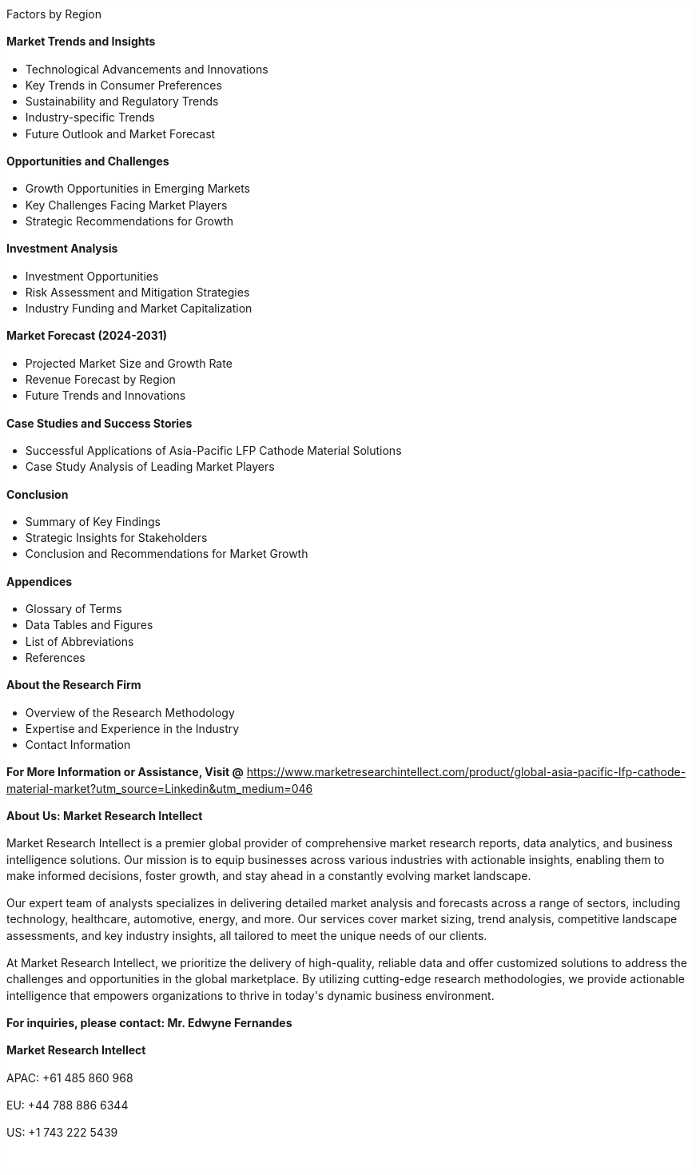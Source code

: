 Factors by Region</li></ul><p><strong>Market Trends and Insights</strong></p><ul><li>Technological Advancements and Innovations</li><li>Key Trends in Consumer Preferences</li><li>Sustainability and Regulatory Trends</li><li>Industry-specific Trends</li><li>Future Outlook and Market Forecast</li></ul><p><strong>Opportunities and Challenges</strong></p><ul><li>Growth Opportunities in Emerging Markets</li><li>Key Challenges Facing Market Players</li><li>Strategic Recommendations for Growth</li></ul><p><strong>Investment Analysis</strong></p><ul><li>Investment Opportunities</li><li>Risk Assessment and Mitigation Strategies</li><li>Industry Funding and Market Capitalization</li></ul><p><strong>Market Forecast (2024-2031)</strong></p><ul><li>Projected Market Size and Growth Rate</li><li>Revenue Forecast by Region</li><li>Future Trends and Innovations</li></ul><p><strong>Case Studies and Success Stories</strong></p><ul><li>Successful Applications of Asia-Pacific LFP Cathode Material Solutions</li><li>Case Study Analysis of Leading Market Players</li></ul><p><strong>Conclusion</strong></p><ul><li>Summary of Key Findings</li><li>Strategic Insights for Stakeholders</li><li>Conclusion and Recommendations for Market Growth</li></ul><p><strong>Appendices</strong></p><ul><li>Glossary of Terms</li><li>Data Tables and Figures</li><li>List of Abbreviations</li><li>References</li></ul><p><strong>About the Research Firm</strong></p><ul><li>Overview of the Research Methodology</li><li>Expertise and Experience in the Industry</li><li>Contact Information</li></ul></div><div class="article-main__content" data-test-id="publishing-text-block"><p><span class="font-[700]"><strong>For More Information or Assistance, Visit @</strong>&nbsp;<a href="https://www.marketresearchintellect.com/product/global-asia-pacific-lfp-cathode-material-market?utm_source=Linkedin&utm_medium=046">https://www.marketresearchintellect.com/product/global-asia-pacific-lfp-cathode-material-market?utm_source=Linkedin&utm_medium=046</a></span></p><p><strong>About Us: Market Research Intellect</strong></p><p>Market Research Intellect is a premier global provider of comprehensive market research reports, data analytics, and business intelligence solutions. Our mission is to equip businesses across various industries with actionable insights, enabling them to make informed decisions, foster growth, and stay ahead in a constantly evolving market landscape.</p><p>Our expert team of analysts specializes in delivering detailed market analysis and forecasts across a range of sectors, including technology, healthcare, automotive, energy, and more. Our services cover market sizing, trend analysis, competitive landscape assessments, and key industry insights, all tailored to meet the unique needs of our clients.</p><p>At Market Research Intellect, we prioritize the delivery of high-quality, reliable data and offer customized solutions to address the challenges and opportunities in the global marketplace. By utilizing cutting-edge research methodologies, we provide actionable intelligence that empowers organizations to thrive in today's dynamic business environment.</p><p><strong>For inquiries, please contact: Mr. Edwyne Fernandes</strong></p><p><strong>Market Research Intellect</strong></p><p>APAC: +61 485 860 968</p><p>EU: +44 788 886 6344</p><p>US: +1 743 222 5439</p></div><div class="article-main__content" data-test-id="publishing-text-block">&nbsp;</div>
